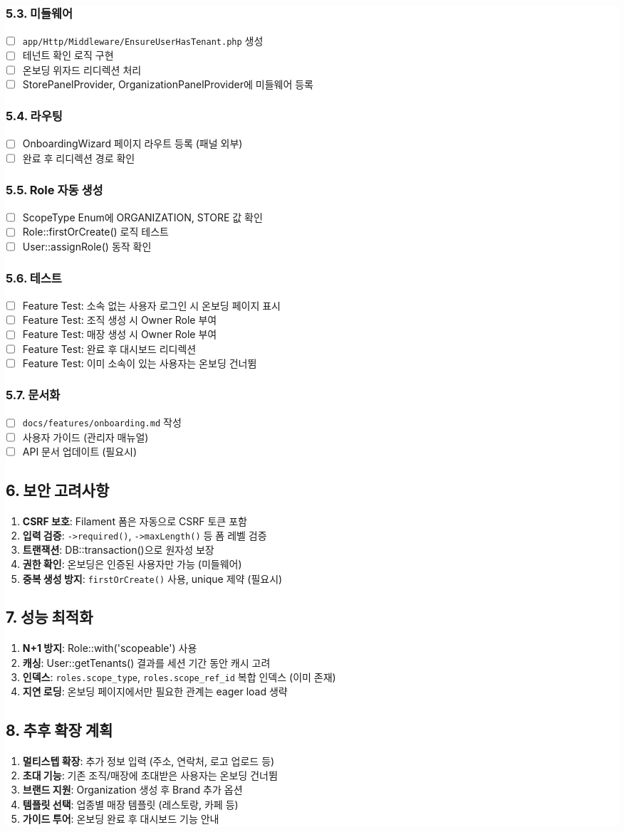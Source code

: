 ### 5.3. 미들웨어
- [ ] `app/Http/Middleware/EnsureUserHasTenant.php` 생성
- [ ] 테넌트 확인 로직 구현
- [ ] 온보딩 위자드 리디렉션 처리
- [ ] StorePanelProvider, OrganizationPanelProvider에 미들웨어 등록

### 5.4. 라우팅
- [ ] OnboardingWizard 페이지 라우트 등록 (패널 외부)
- [ ] 완료 후 리디렉션 경로 확인

### 5.5. Role 자동 생성
- [ ] ScopeType Enum에 ORGANIZATION, STORE 값 확인
- [ ] Role::firstOrCreate() 로직 테스트
- [ ] User::assignRole() 동작 확인

### 5.6. 테스트
- [ ] Feature Test: 소속 없는 사용자 로그인 시 온보딩 페이지 표시
- [ ] Feature Test: 조직 생성 시 Owner Role 부여
- [ ] Feature Test: 매장 생성 시 Owner Role 부여
- [ ] Feature Test: 완료 후 대시보드 리디렉션
- [ ] Feature Test: 이미 소속이 있는 사용자는 온보딩 건너뜀

### 5.7. 문서화
- [ ] `docs/features/onboarding.md` 작성
- [ ] 사용자 가이드 (관리자 매뉴얼)
- [ ] API 문서 업데이트 (필요시)

## 6. 보안 고려사항

1. **CSRF 보호**: Filament 폼은 자동으로 CSRF 토큰 포함
2. **입력 검증**: `->required()`, `->maxLength()` 등 폼 레벨 검증
3. **트랜잭션**: DB::transaction()으로 원자성 보장
4. **권한 확인**: 온보딩은 인증된 사용자만 가능 (미들웨어)
5. **중복 생성 방지**: `firstOrCreate()` 사용, unique 제약 (필요시)

## 7. 성능 최적화

1. **N+1 방지**: Role::with('scopeable') 사용
2. **캐싱**: User::getTenants() 결과를 세션 기간 동안 캐시 고려
3. **인덱스**: `roles.scope_type`, `roles.scope_ref_id` 복합 인덱스 (이미 존재)
4. **지연 로딩**: 온보딩 페이지에서만 필요한 관계는 eager load 생략

## 8. 추후 확장 계획

1. **멀티스텝 확장**: 추가 정보 입력 (주소, 연락처, 로고 업로드 등)
2. **초대 기능**: 기존 조직/매장에 초대받은 사용자는 온보딩 건너뜀
3. **브랜드 지원**: Organization 생성 후 Brand 추가 옵션
4. **템플릿 선택**: 업종별 매장 템플릿 (레스토랑, 카페 등)
5. **가이드 투어**: 온보딩 완료 후 대시보드 기능 안내

